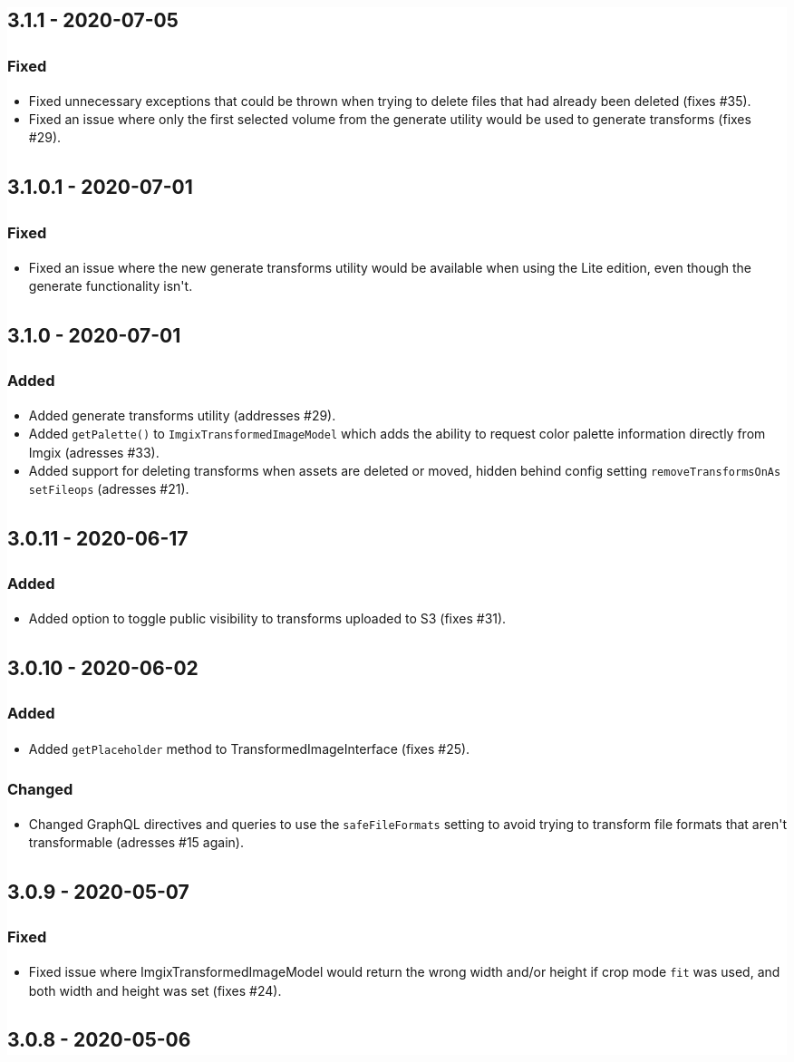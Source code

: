 ## 3.1.1 - 2020-07-05

### Fixed
- Fixed unnecessary exceptions that could be thrown when trying to delete files that had already been deleted (fixes #35).
- Fixed an issue where only the first selected volume from the generate utility would be used to generate transforms (fixes #29). 

## 3.1.0.1 - 2020-07-01

### Fixed
- Fixed an issue where the new generate transforms utility would be available when using the Lite edition, even though the generate functionality isn't.

## 3.1.0 - 2020-07-01

### Added
- Added generate transforms utility (addresses #29).
- Added `getPalette()` to `ImgixTransformedImageModel` which adds the ability to request color palette information directly from Imgix (adresses #33).
- Added support for deleting transforms when assets are deleted or moved, hidden behind config setting `removeTransformsOnAssetFileops` (adresses #21).

## 3.0.11 - 2020-06-17

### Added
- Added option to toggle public visibility to transforms uploaded to S3 (fixes #31).

## 3.0.10 - 2020-06-02

### Added
- Added `getPlaceholder` method to TransformedImageInterface (fixes #25).

### Changed
- Changed GraphQL directives and queries to use the `safeFileFormats` setting to avoid trying to transform file formats that aren't transformable (adresses #15 again).

## 3.0.9 - 2020-05-07

### Fixed
- Fixed issue where ImgixTransformedImageModel would return the wrong width and/or height if crop mode `fit` was used, and both width and height was set (fixes #24).

## 3.0.8 - 2020-05-06
